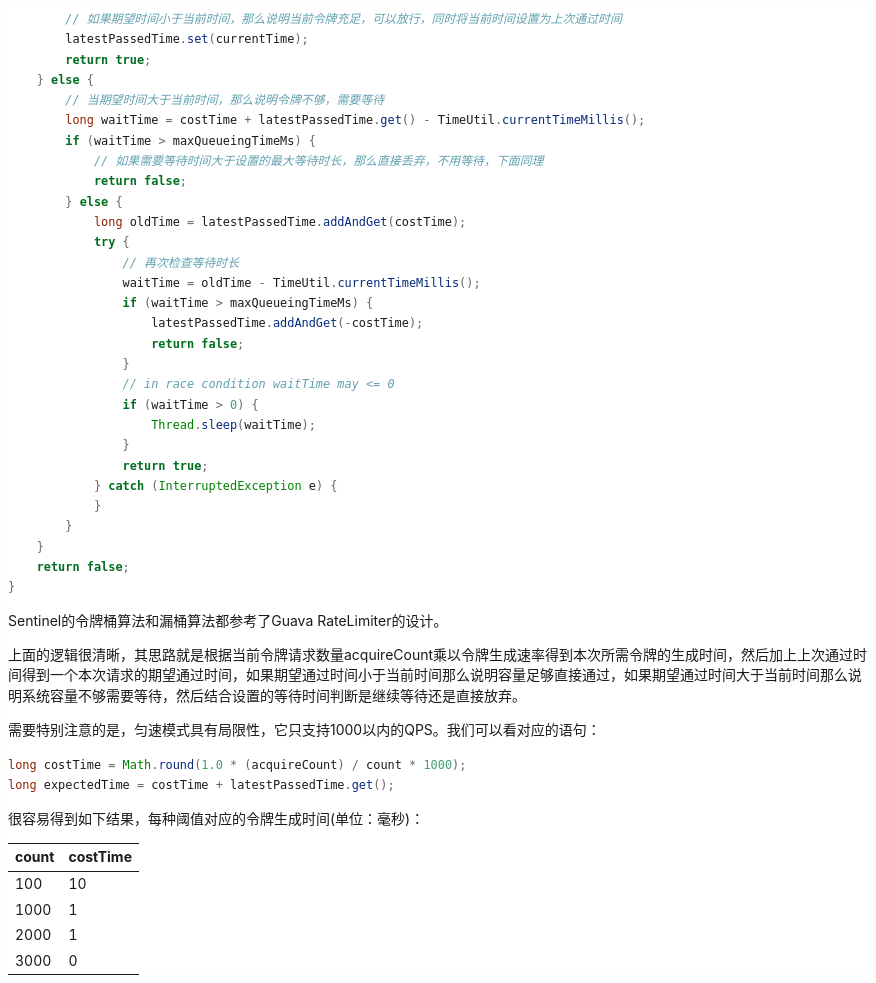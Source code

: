 ```java
        // 如果期望时间小于当前时间，那么说明当前令牌充足，可以放行，同时将当前时间设置为上次通过时间
        latestPassedTime.set(currentTime);
        return true;
    } else {
        // 当期望时间大于当前时间，那么说明令牌不够，需要等待
        long waitTime = costTime + latestPassedTime.get() - TimeUtil.currentTimeMillis();
        if (waitTime > maxQueueingTimeMs) {
            // 如果需要等待时间大于设置的最大等待时长，那么直接丢弃，不用等待，下面同理
            return false;
        } else {
            long oldTime = latestPassedTime.addAndGet(costTime);
            try {
                // 再次检查等待时长
                waitTime = oldTime - TimeUtil.currentTimeMillis();
                if (waitTime > maxQueueingTimeMs) {
                    latestPassedTime.addAndGet(-costTime);
                    return false;
                }
                // in race condition waitTime may <= 0
                if (waitTime > 0) {
                    Thread.sleep(waitTime);
                }
                return true;
            } catch (InterruptedException e) {
            }
        }
    }
    return false;
}
```

Sentinel的令牌桶算法和漏桶算法都参考了Guava RateLimiter的设计。

上面的逻辑很清晰，其思路就是根据当前令牌请求数量acquireCount乘以令牌生成速率得到本次所需令牌的生成时间，然后加上上次通过时间得到一个本次请求的期望通过时间，如果期望通过时间小于当前时间那么说明容量足够直接通过，如果期望通过时间大于当前时间那么说明系统容量不够需要等待，然后结合设置的等待时间判断是继续等待还是直接放弃。

需要特别注意的是，匀速模式具有局限性，它只支持1000以内的QPS。我们可以看对应的语句：

```java
long costTime = Math.round(1.0 * (acquireCount) / count * 1000);
long expectedTime = costTime + latestPassedTime.get();
```

很容易得到如下结果，每种阈值对应的令牌生成时间(单位：毫秒)：

| count | costTime |
| ----- | -------- |
| 100   | 10       |
| 1000  | 1        |
| 2000  | 1        |
| 3000  | 0        |
